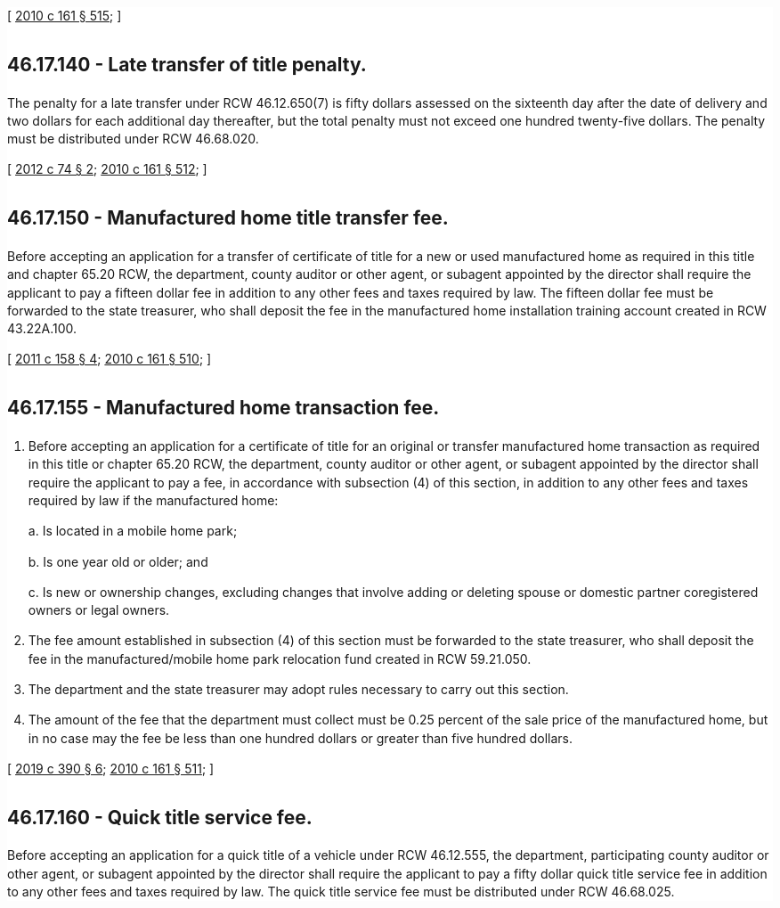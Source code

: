 \[ [2010 c 161 § 515](https://lawfilesext.leg.wa.gov/biennium/2009-10/Pdf/Bills/Session%20Laws/Senate/6379.SL.pdf?cite=2010%20c%20161%20§%20515); \]

## 46.17.140 - Late transfer of title penalty.
The penalty for a late transfer under RCW 46.12.650(7) is fifty dollars assessed on the sixteenth day after the date of delivery and two dollars for each additional day thereafter, but the total penalty must not exceed one hundred twenty-five dollars. The penalty must be distributed under RCW 46.68.020.

\[ [2012 c 74 § 2](https://lawfilesext.leg.wa.gov/biennium/2011-12/Pdf/Bills/Session%20Laws/House/2660.SL.pdf?cite=2012%20c%2074%20§%202); [2010 c 161 § 512](https://lawfilesext.leg.wa.gov/biennium/2009-10/Pdf/Bills/Session%20Laws/Senate/6379.SL.pdf?cite=2010%20c%20161%20§%20512); \]

## 46.17.150 - Manufactured home title transfer fee.
Before accepting an application for a transfer of certificate of title for a new or used manufactured home as required in this title and chapter 65.20 RCW, the department, county auditor or other agent, or subagent appointed by the director shall require the applicant to pay a fifteen dollar fee in addition to any other fees and taxes required by law. The fifteen dollar fee must be forwarded to the state treasurer, who shall deposit the fee in the manufactured home installation training account created in RCW 43.22A.100.

\[ [2011 c 158 § 4](https://lawfilesext.leg.wa.gov/biennium/2011-12/Pdf/Bills/Session%20Laws/House/1502-S.SL.pdf?cite=2011%20c%20158%20§%204); [2010 c 161 § 510](https://lawfilesext.leg.wa.gov/biennium/2009-10/Pdf/Bills/Session%20Laws/Senate/6379.SL.pdf?cite=2010%20c%20161%20§%20510); \]

## 46.17.155 - Manufactured home transaction fee.
1. Before accepting an application for a certificate of title for an original or transfer manufactured home transaction as required in this title or chapter 65.20 RCW, the department, county auditor or other agent, or subagent appointed by the director shall require the applicant to pay a fee, in accordance with subsection (4) of this section, in addition to any other fees and taxes required by law if the manufactured home:

   a. Is located in a mobile home park;

   b. Is one year old or older; and

   c. Is new or ownership changes, excluding changes that involve adding or deleting spouse or domestic partner coregistered owners or legal owners.

2. The fee amount established in subsection (4) of this section must be forwarded to the state treasurer, who shall deposit the fee in the manufactured/mobile home park relocation fund created in RCW 59.21.050.

3. The department and the state treasurer may adopt rules necessary to carry out this section.

4. The amount of the fee that the department must collect must be 0.25 percent of the sale price of the manufactured home, but in no case may the fee be less than one hundred dollars or greater than five hundred dollars.

\[ [2019 c 390 § 6](https://lawfilesext.leg.wa.gov/biennium/2019-20/Pdf/Bills/Session%20Laws/Senate/5183-S.SL.pdf?cite=2019%20c%20390%20§%206); [2010 c 161 § 511](https://lawfilesext.leg.wa.gov/biennium/2009-10/Pdf/Bills/Session%20Laws/Senate/6379.SL.pdf?cite=2010%20c%20161%20§%20511); \]

## 46.17.160 - Quick title service fee.
Before accepting an application for a quick title of a vehicle under RCW 46.12.555, the department, participating county auditor or other agent, or subagent appointed by the director shall require the applicant to pay a fifty dollar quick title service fee in addition to any other fees and taxes required by law. The quick title service fee must be distributed under RCW 46.68.025.
